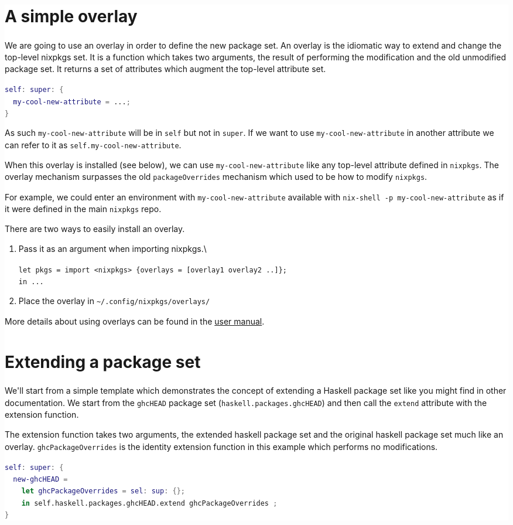 
# A simple overlay

We are going to use an overlay in order to define the new package set.
An overlay is the idiomatic way to extend and change the top-level nixpkgs
set.  It is a function which takes two arguments, the result of performing the
modification
and the old unmodified package set. It returns a set of attributes which augment
the top-level attribute set.

```nix
self: super: {
  my-cool-new-attribute = ...;
}
```

As such `my-cool-new-attribute` will be in `self` but not in `super`. If we
want to use `my-cool-new-attribute` in another attribute we can refer to it
as `self.my-cool-new-attribute`.

When this overlay is installed (see below), we can use `my-cool-new-attribute`
like any top-level attribute defined in `nixpkgs`. The overlay mechanism surpasses
the old `packageOverrides` mechanism which used to be how to modify `nixpkgs`.

For example, we could enter an environment with `my-cool-new-attribute` available
with `nix-shell -p my-cool-new-attribute` as if it were defined in the main
`nixpkgs` repo.

There are two ways to easily install an overlay.

1. Pass it as an argument when importing nixpkgs.\
   ```
   let pkgs = import <nixpkgs> {overlays = [overlay1 overlay2 ..]};
   in ...
    ```
2. Place the overlay in `~/.config/nixpkgs/overlays/`

More details about using overlays can be found in the [user manual](https://nixos.org/nixpkgs/manual/#sec-overlays-install).


# Extending a package set

We'll start from a simple template which demonstrates the concept of extending
a Haskell package set like you might find in other documentation.
We start from the `ghcHEAD` package set (`haskell.packages.ghcHEAD`) and then
call the `extend` attribute with the extension function.

The extension function takes two arguments, the extended haskell package
set and the original haskell package set much like an overlay.
`ghcPackageOverrides` is the identity extension function in this example
which performs no modifications.

```nix
self: super: {
  new-ghcHEAD =
    let ghcPackageOverrides = sel: sup: {};
    in self.haskell.packages.ghcHEAD.extend ghcPackageOverrides ;
}
```
